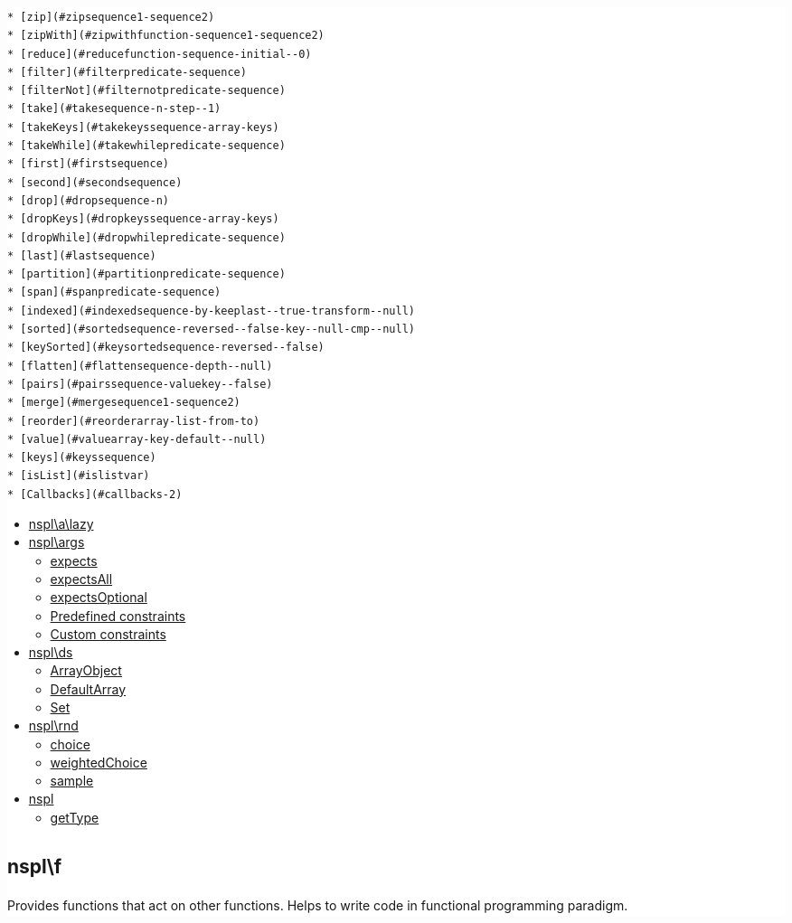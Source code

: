     * [zip](#zipsequence1-sequence2)
    * [zipWith](#zipwithfunction-sequence1-sequence2)
    * [reduce](#reducefunction-sequence-initial--0)
    * [filter](#filterpredicate-sequence)
    * [filterNot](#filternotpredicate-sequence)
    * [take](#takesequence-n-step--1)
    * [takeKeys](#takekeyssequence-array-keys)
    * [takeWhile](#takewhilepredicate-sequence)
    * [first](#firstsequence)
    * [second](#secondsequence)
    * [drop](#dropsequence-n)
    * [dropKeys](#dropkeyssequence-array-keys)
    * [dropWhile](#dropwhilepredicate-sequence)
    * [last](#lastsequence)
    * [partition](#partitionpredicate-sequence)
    * [span](#spanpredicate-sequence)
    * [indexed](#indexedsequence-by-keeplast--true-transform--null)
    * [sorted](#sortedsequence-reversed--false-key--null-cmp--null)
    * [keySorted](#keysortedsequence-reversed--false)
    * [flatten](#flattensequence-depth--null)
    * [pairs](#pairssequence-valuekey--false)
    * [merge](#mergesequence1-sequence2)
    * [reorder](#reorderarray-list-from-to)
    * [value](#valuearray-key-default--null)
    * [keys](#keyssequence)
    * [isList](#islistvar)
    * [Callbacks](#callbacks-2)
* [nspl\a\lazy](#nsplalazy)
* [nspl\args](#nsplargs)
    * [expects](#expectsconstraints-arg-atposition--null-otherwisethrow--invalidargumentexception)
    * [expectsAll](#expectsallconstraints-array-args-array-atpositions---otherwisethrow--invalidargumentexception)
    * [expectsOptional](#expectsoptionalconstraints-arg-atposition--null-otherwisethrow--invalidargumentexception)
    * [Predefined constraints](#predefined-constraints)
    * [Custom constraints](#custom-constraints)
* [nspl\ds](#nsplds)
    * [ArrayObject](#arrayobject)
    * [DefaultArray](#defaultarray)
    * [Set](#set)
* [nspl\rnd](#nsplrnd)
    * [choice](#choicesequence)
    * [weightedChoice](#weightedchoiceweightpairs)
    * [sample](#samplepopulation-length-preservekeys--false)
* [nspl](#nspl)
    * [getType](#gettypevar)

## nspl\f

Provides functions that act on other functions. Helps to write code in functional programming paradigm.
